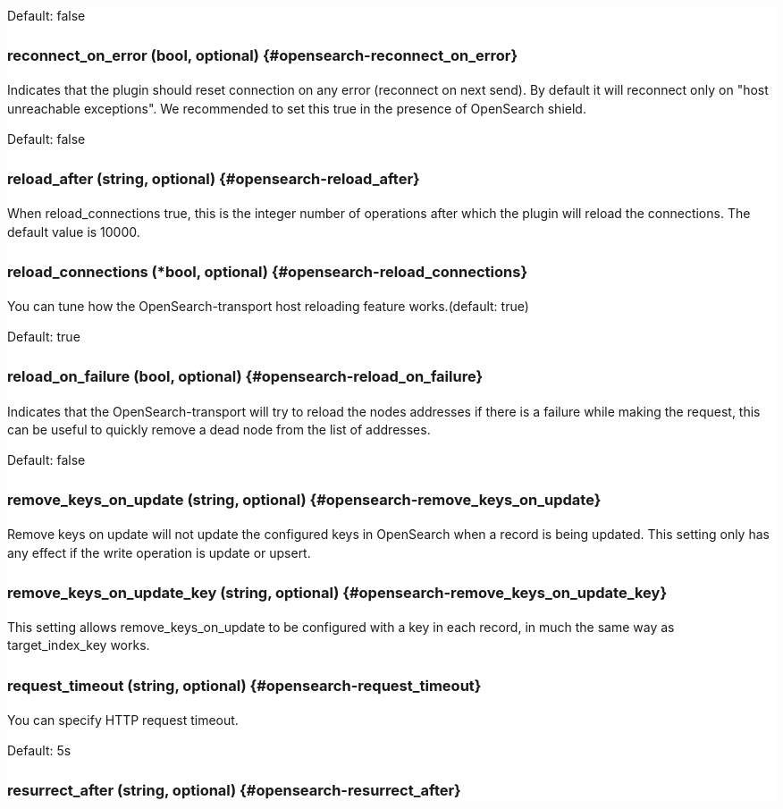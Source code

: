 Default: false

### reconnect_on_error (bool, optional) {#opensearch-reconnect_on_error}

Indicates that the plugin should reset connection on any error (reconnect on next send). By default it will reconnect only on "host unreachable exceptions". We recommended to set this true in the presence of OpenSearch shield.

Default: false

### reload_after (string, optional) {#opensearch-reload_after}

When reload_connections true, this is the integer number of operations after which the plugin will reload the connections. The default value is 10000. 


### reload_connections (*bool, optional) {#opensearch-reload_connections}

You can tune how the OpenSearch-transport host reloading feature works.(default: true) 

Default: true

### reload_on_failure (bool, optional) {#opensearch-reload_on_failure}

Indicates that the OpenSearch-transport will try to reload the nodes addresses if there is a failure while making the request, this can be useful to quickly remove a dead node from the list of addresses.

Default: false

### remove_keys_on_update (string, optional) {#opensearch-remove_keys_on_update}

Remove keys on update will not update the configured keys in OpenSearch when a record is being updated. This setting only has any effect if the write operation is update or upsert. 


### remove_keys_on_update_key (string, optional) {#opensearch-remove_keys_on_update_key}

This setting allows remove_keys_on_update to be configured with a key in each record, in much the same way as target_index_key works. 


### request_timeout (string, optional) {#opensearch-request_timeout}

You can specify HTTP request timeout.

Default: 5s

### resurrect_after (string, optional) {#opensearch-resurrect_after}
